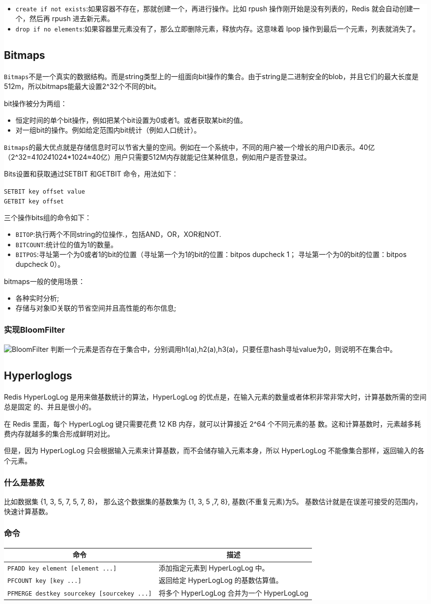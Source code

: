 - `create if not exists`:如果容器不存在，那就创建一个，再进行操作。比如 rpush 操作刚开始是没有列表的，Redis 就会自动创建一个，然后再 rpush 进去新元素。
- `drop if no elements`:如果容器里元素没有了，那么立即删除元素，释放内存。这意味着 lpop 操作到最后一个元素，列表就消失了。

## Bitmaps
`Bitmaps`不是一个真实的数据结构。而是string类型上的一组面向bit操作的集合。由于string是二进制安全的blob，并且它们的最大长度是512m，所以bitmaps能最大设置2^32个不同的bit。

bit操作被分为两组：

- 恒定时间的单个bit操作，例如把某个bit设置为0或者1。或者获取某bit的值。
- 对一组bit的操作。例如给定范围内bit统计（例如人口统计）。

`Bitmaps`的最大优点就是存储信息时可以节省大量的空间。例如在一个系统中，不同的用户被一个增长的用户ID表示。40亿（2^32=4*1024*1024*1024≈40亿）用户只需要512M内存就能记住某种信息，例如用户是否登录过。

Bits设置和获取通过SETBIT 和GETBIT 命令，用法如下：
```
SETBIT key offset value
GETBIT key offset
```
三个操作bits组的命令如下：

- `BITOP`:执行两个不同string的位操作.，包括AND，OR，XOR和NOT.
- `BITCOUNT`:统计位的值为1的数量。
- `BITPOS`:寻址第一个为0或者1的bit的位置（寻址第一个为1的bit的位置：bitpos dupcheck 1； 寻址第一个为0的bit的位置：bitpos dupcheck 0）。

bitmaps一般的使用场景：

- 各种实时分析;
- 存储与对象ID关联的节省空间并且高性能的布尔信息;

### 实现BloomFilter

![BloomFilter](https://www.showdoc.cc/server/api/common/visitfile/sign/e62845fc127af80d355bfb06debd9874?showdoc=.jpg "BloomFilter")
判断一个元素是否存在于集合中，分别调用h1(a),h2(a),h3(a)，只要任意hash寻址value为0，则说明不在集合中。
## Hyperloglogs
Redis HyperLogLog 是用来做基数统计的算法，HyperLogLog 的优点是，在输入元素的数量或者体积非常非常大时，计算基数所需的空间总是固定 的、并且是很小的。

在 Redis 里面，每个 HyperLogLog 键只需要花费 12 KB 内存，就可以计算接近 2^64 个不同元素的基 数。这和计算基数时，元素越多耗费内存就越多的集合形成鲜明对比。

但是，因为 HyperLogLog 只会根据输入元素来计算基数，而不会储存输入元素本身，所以 HyperLogLog 不能像集合那样，返回输入的各个元素。
### 什么是基数
比如数据集 {1, 3, 5, 7, 5, 7, 8}， 那么这个数据集的基数集为 {1, 3, 5 ,7, 8}, 基数(不重复元素)为5。 基数估计就是在误差可接受的范围内，快速计算基数。
### 命令

|命令|描述|
|---|---|
|`PFADD key element [element ...]`|添加指定元素到 HyperLogLog 中。|
|`PFCOUNT key [key ...]`|返回给定 HyperLogLog 的基数估算值。|
|`PFMERGE destkey sourcekey [sourcekey ...]`|将多个 HyperLogLog 合并为一个 HyperLogLog|
